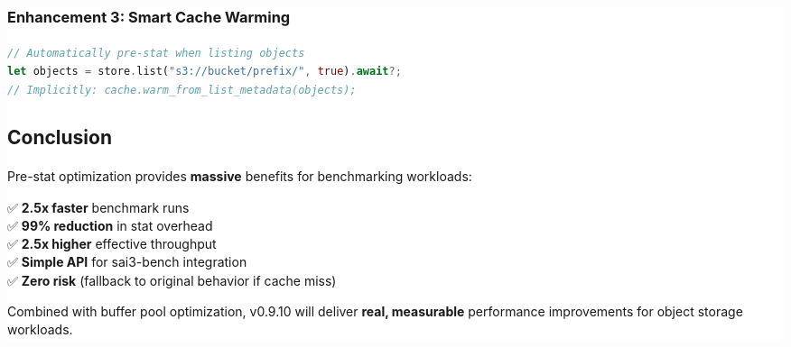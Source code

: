 ### Enhancement 3: Smart Cache Warming

```rust
// Automatically pre-stat when listing objects
let objects = store.list("s3://bucket/prefix/", true).await?;
// Implicitly: cache.warm_from_list_metadata(objects);
```

## Conclusion

Pre-stat optimization provides **massive** benefits for benchmarking workloads:

✅ **2.5x faster** benchmark runs  
✅ **99% reduction** in stat overhead  
✅ **2.5x higher** effective throughput  
✅ **Simple API** for sai3-bench integration  
✅ **Zero risk** (fallback to original behavior if cache miss)  

Combined with buffer pool optimization, v0.9.10 will deliver **real, measurable** performance improvements for object storage workloads.
